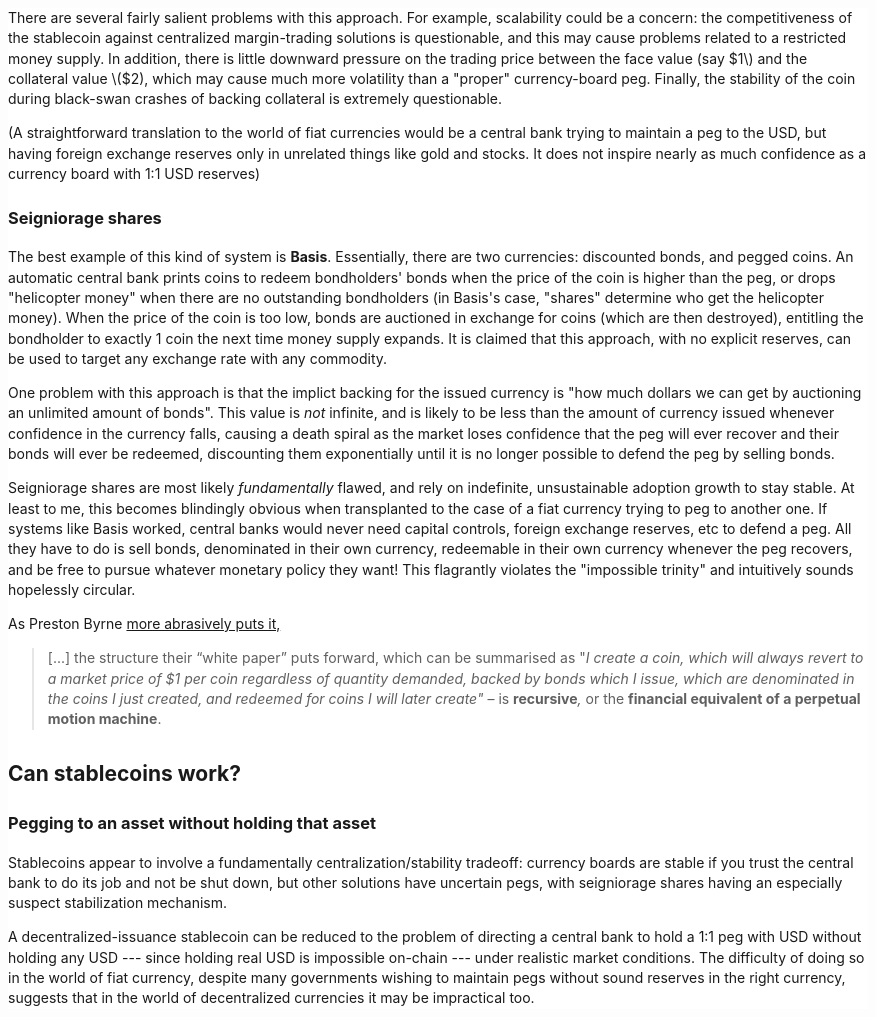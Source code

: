 There are several fairly salient problems with this approach. For example, scalability could be a concern: the competitiveness of the stablecoin against centralized margin-trading solutions is questionable, and this may cause problems related to a restricted money supply. In addition, there is little downward pressure on the trading price between the face value \(say $1\) and the collateral value \($2\), which may cause much more volatility than a "proper" currency-board peg. Finally, the stability of the coin during black-swan crashes of backing collateral is extremely questionable.

\(A straightforward translation to the world of fiat currencies would be a central bank trying to maintain a peg to the USD, but having foreign exchange reserves only in unrelated things like gold and stocks. It does not inspire nearly as much confidence as a currency board with 1:1 USD reserves\) 

### Seigniorage shares

The best example of this kind of system is **Basis**. Essentially, there are two currencies: discounted bonds, and pegged coins. An automatic central bank prints coins to redeem bondholders' bonds when the price of the coin is higher than the peg, or drops "helicopter money" when there are no outstanding bondholders \(in Basis's case, "shares" determine who get the helicopter money\). When the price of the coin is too low, bonds are auctioned in exchange for coins \(which are then destroyed\), entitling the bondholder to exactly 1 coin the next time money supply expands. It is claimed that this approach, with no explicit reserves, can be used to target any exchange rate with any commodity.

One problem with this approach is that the implict backing for the issued currency is "how much dollars we can get by auctioning an unlimited amount of bonds". This value is _not_ infinite, and is likely to be less than the amount of currency issued whenever confidence in the currency falls, causing a death spiral as the market loses confidence that the peg will ever recover and their bonds will ever be redeemed, discounting them exponentially until it is no longer possible to defend the peg by selling bonds.

Seigniorage shares are most likely _fundamentally_ flawed, and rely on indefinite, unsustainable adoption growth to stay stable. At least to me, this becomes blindingly obvious when transplanted to the case of a fiat currency trying to peg to another one. If systems like Basis worked, central banks would never need capital controls, foreign exchange reserves, etc to defend a peg. All they have to do is sell bonds, denominated in their own currency, redeemable in their own currency whenever the peg recovers, and be free to pursue whatever monetary policy they want! This flagrantly violates the "impossible trinity" and intuitively sounds hopelessly circular.

As Preston Byrne [more abrasively puts it,](https://prestonbyrne.com/2017/10/13/basecoin-bitshares-2-electric-boogaloo/)

> \[...\] the structure their “white paper” puts forward, which can be summarised as "_I create a coin, which will always revert to a market price of $1 per coin regardless of quantity demanded, backed by bonds which I issue, which are denominated in the coins I just created, and redeemed for coins I will later create"_ – is **recursive**_,_ or the **financial equivalent of a perpetual motion machine**.

## Can stablecoins work?

### Pegging to an asset without holding that asset

Stablecoins appear to involve a fundamentally centralization/stability tradeoff: currency boards are stable if you trust the central bank to do its job and not be shut down, but other solutions have uncertain pegs, with seigniorage shares having an especially suspect stabilization mechanism. 

A decentralized-issuance stablecoin can be reduced to the problem of directing a central bank to hold a 1:1 peg with USD without holding any USD --- since holding real USD is impossible on-chain --- under realistic market conditions. The difficulty of doing so in the world of fiat currency, despite many governments wishing to maintain pegs without sound reserves in the right currency, suggests that in the world of decentralized currencies it may be impractical too.
